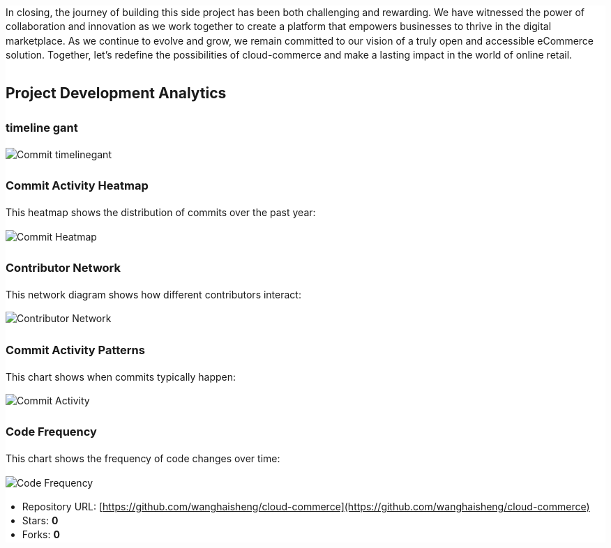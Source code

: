 In closing, the journey of building this side project has been both challenging and rewarding. We have witnessed the power of collaboration and innovation as we work together to create a platform that empowers businesses to thrive in the digital marketplace. As we continue to evolve and grow, we remain committed to our vision of a truly open and accessible eCommerce solution. Together, let’s redefine the possibilities of cloud-commerce and make a lasting impact in the world of online retail.
## Project Development Analytics
### timeline gant

![Commit timelinegant](https://daily.borninsea.com/assets/cloud-commerce-timeline_chart.png)


### Commit Activity Heatmap
This heatmap shows the distribution of commits over the past year:

![Commit Heatmap]()

### Contributor Network
This network diagram shows how different contributors interact:

![Contributor Network](https://daily.borninsea.com/assets/cloud-commerce-contribution_network.png)

### Commit Activity Patterns
This chart shows when commits typically happen:

![Commit Activity](https://daily.borninsea.com/assets/cloud-commerce-commit_activity.png)

### Code Frequency
This chart shows the frequency of code changes over time:

![Code Frequency](https://daily.borninsea.com/assets/cloud-commerce-code_frequency.png)



* Repository URL: [https://github.com/wanghaisheng/cloud-commerce](https://github.com/wanghaisheng/cloud-commerce)
* Stars: **0**
* Forks: **0**
